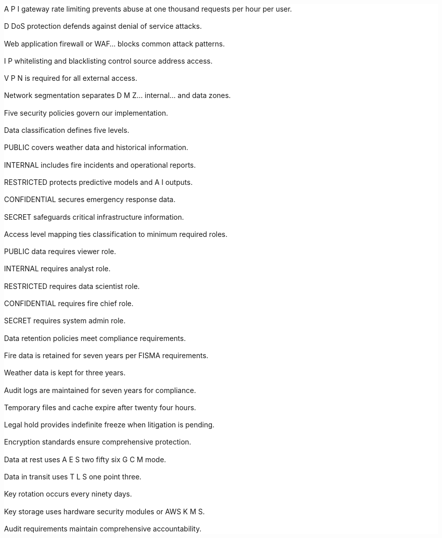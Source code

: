 A P I gateway rate limiting prevents abuse at one thousand requests per hour per user.

D DoS protection defends against denial of service attacks.

Web application firewall or WAF… blocks common attack patterns.

I P whitelisting and blacklisting control source address access.

V P N is required for all external access.

Network segmentation separates D M Z… internal… and data zones.


Five security policies govern our implementation.

Data classification defines five levels.

PUBLIC covers weather data and historical information.

INTERNAL includes fire incidents and operational reports.

RESTRICTED protects predictive models and A I outputs.

CONFIDENTIAL secures emergency response data.

SECRET safeguards critical infrastructure information.


Access level mapping ties classification to minimum required roles.

PUBLIC data requires viewer role.

INTERNAL requires analyst role.

RESTRICTED requires data scientist role.

CONFIDENTIAL requires fire chief role.

SECRET requires system admin role.


Data retention policies meet compliance requirements.

Fire data is retained for seven years per FISMA requirements.

Weather data is kept for three years.

Audit logs are maintained for seven years for compliance.

Temporary files and cache expire after twenty four hours.

Legal hold provides indefinite freeze when litigation is pending.


Encryption standards ensure comprehensive protection.

Data at rest uses A E S two fifty six G C M mode.

Data in transit uses T L S one point three.

Key rotation occurs every ninety days.

Key storage uses hardware security modules or AWS K M S.


Audit requirements maintain comprehensive accountability.

